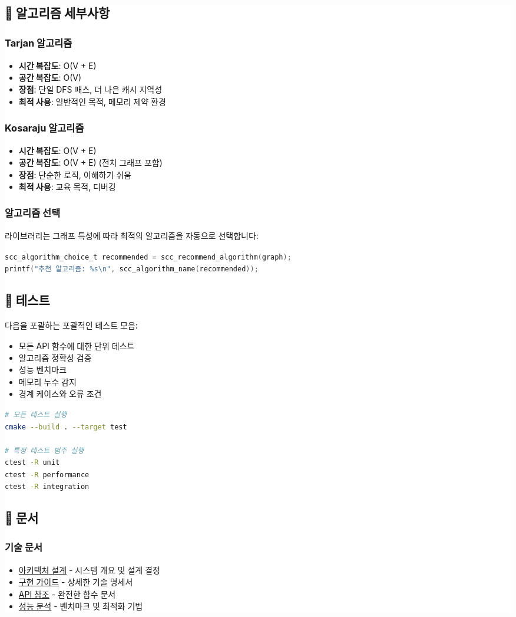 ## 🔬 알고리즘 세부사항

### Tarjan 알고리즘
- **시간 복잡도**: O(V + E)
- **공간 복잡도**: O(V)
- **장점**: 단일 DFS 패스, 더 나은 캐시 지역성
- **최적 사용**: 일반적인 목적, 메모리 제약 환경

### Kosaraju 알고리즘  
- **시간 복잡도**: O(V + E)
- **공간 복잡도**: O(V + E) (전치 그래프 포함)
- **장점**: 단순한 로직, 이해하기 쉬움
- **최적 사용**: 교육 목적, 디버깅

### 알고리즘 선택

라이브러리는 그래프 특성에 따라 최적의 알고리즘을 자동으로 선택합니다:

```c
scc_algorithm_choice_t recommended = scc_recommend_algorithm(graph);
printf("추천 알고리즘: %s\n", scc_algorithm_name(recommended));
```

## 🧪 테스트

다음을 포괄하는 포괄적인 테스트 모음:

- 모든 API 함수에 대한 단위 테스트
- 알고리즘 정확성 검증  
- 성능 벤치마크
- 메모리 누수 감지
- 경계 케이스와 오류 조건

```bash
# 모든 테스트 실행
cmake --build . --target test

# 특정 테스트 범주 실행
ctest -R unit
ctest -R performance
ctest -R integration
```

## 📖 문서

### 기술 문서
- [아키텍처 설계](docs/scc_architecture.md) - 시스템 개요 및 설계 결정
- [구현 가이드](docs/implementation_guide.md) - 상세한 기술 명세서
- [API 참조](docs/api_reference.md) - 완전한 함수 문서
- [성능 분석](docs/performance.md) - 벤치마크 및 최적화 기법
